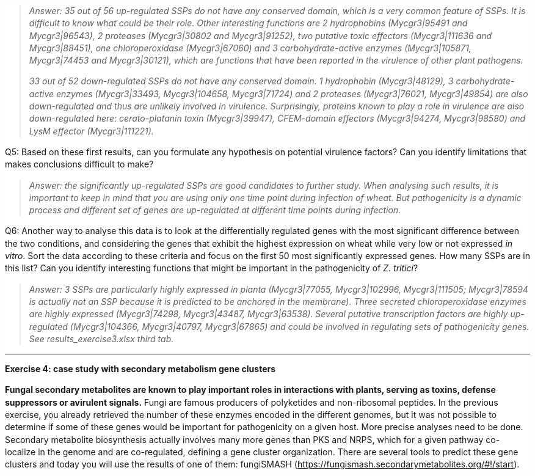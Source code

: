 > *Answer: 35 out of 56 up-regulated SSPs do not have any conserved domain, which is a very common feature of SSPs. It is difficult to know what could be their role. Other interesting functions are 2 hydrophobins (Mycgr3|95491 and Mycgr3|96543), 2 proteases (Mycgr3|30802 and Mycgr3|91252), two putative toxic effectors (Mycgr3|111636 and Mycgr3|88451), one chloroperoxidase (Mycgr3|67060) and 3 carbohydrate-active enzymes (Mycgr3|105871, Mycgr3|74453 and Mycgr3|30121), which are functions that have been reported in the virulence of other plant pathogens.*
>
> *33 out of 52 down-regulated SSPs do not have any conserved domain. 1 hydrophobin (Mycgr3|48129), 3 carbohydrate-active enzymes (Mycgr3|33493, Mycgr3|104658, Mycgr3|71724) and 2 proteases (Mycgr3|76021, Mycgr3|49854) are also down-regulated and thus are unlikely involved in virulence. Surprisingly, proteins known to play a role in virulence are also down-regulated here: cerato-platanin toxin (Mycgr3|39947), CFEM-domain effectors (Mycgr3|94274, Mycgr3|98580) and LysM effector (Mycgr3|111221).*

Q5: Based on these first results, can you formulate any hypothesis on
potential virulence factors? Can you identify limitations that makes
conclusions difficult to make?

> *Answer: the significantly up-regulated SSPs are good candidates to further study. When analysing such results, it is important to keep in mind that you are using only one time point during infection of wheat. But pathogenicity is a dynamic process and different set of genes are up-regulated at different time points during infection.*

Q6: Another way to analyse this data is to look at the differentially
regulated genes with the most significant difference between the two
conditions, and considering the genes that exhibit the highest
expression on wheat while very low or not expressed *in vitro*. Sort the
data according to these criteria and focus on the first 50 most
significantly expressed genes. How many SSPs are in this list? Can you
identify interesting functions that might be important in the
pathogenicity of *Z. tritici*?

> *Answer: 3 SSPs are particularly highly expressed in planta (Mycgr3|77055, Mycgr3|102996, Mycgr3|111505; Mycgr3|78594 is actually not an SSP because it is predicted to be anchored in the membrane). Three secreted chloroperoxidase enzymes are highly expressed (Mycgr3|74298, Mycgr3|43487, Mycgr3|63538). Several putative transcription factors are highly up-regulated (Mycgr3|104366, Mycgr3|40797, Mycgr3|67865) and could be involved in regulating sets of pathogenicity genes. See results_exercise3.xlsx third tab.*

** **

**Exercise 4: case study with secondary metabolism gene clusters**

**Fungal secondary metabolites are known to play important roles in
interactions with plants, serving as toxins, defense suppressors or
avirulent signals.** Fungi are famous producers of polyketides and
non-ribosomal peptides. In the previous exercise, you already retrieved
the number of these enzymes encoded in the different genomes, but it was
not possible to determine if some of these genes would be important for
pathogenicity on a given host. More precise analyses need to be done.
Secondary metabolite biosynthesis actually involves many more genes than
PKS and NRPS, which for a given pathway co-localize in the genome and
are co-regulated, defining a gene cluster organization. There are
several tools to predict these gene clusters and today you will use the
results of one of them: fungiSMASH (<https://fungismash.secondarymetabolites.org/#!/start>).
